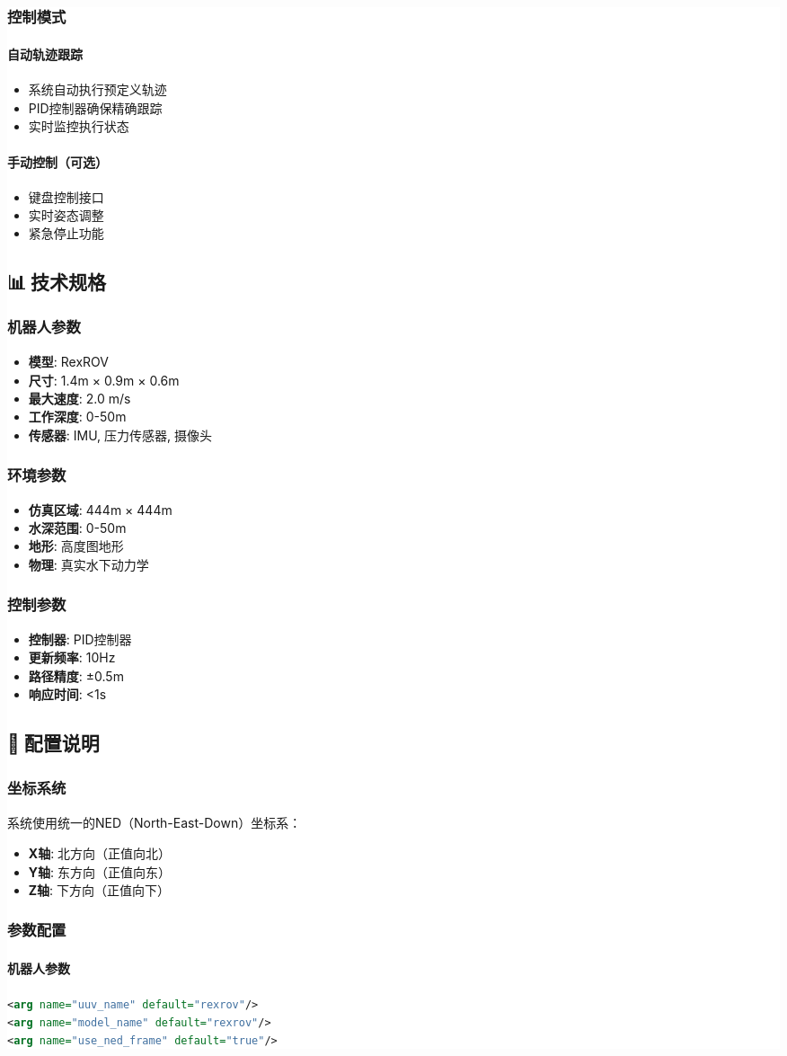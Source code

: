 ### 控制模式

#### 自动轨迹跟踪
- 系统自动执行预定义轨迹
- PID控制器确保精确跟踪
- 实时监控执行状态

#### 手动控制（可选）
- 键盘控制接口
- 实时姿态调整
- 紧急停止功能

## 📊 技术规格

### 机器人参数
- **模型**: RexROV
- **尺寸**: 1.4m × 0.9m × 0.6m
- **最大速度**: 2.0 m/s
- **工作深度**: 0-50m
- **传感器**: IMU, 压力传感器, 摄像头

### 环境参数
- **仿真区域**: 444m × 444m
- **水深范围**: 0-50m
- **地形**: 高度图地形
- **物理**: 真实水下动力学

### 控制参数
- **控制器**: PID控制器
- **更新频率**: 10Hz
- **路径精度**: ±0.5m
- **响应时间**: <1s

## 🔧 配置说明

### 坐标系统

系统使用统一的NED（North-East-Down）坐标系：
- **X轴**: 北方向（正值向北）
- **Y轴**: 东方向（正值向东）
- **Z轴**: 下方向（正值向下）

### 参数配置

#### 机器人参数
```xml
<arg name="uuv_name" default="rexrov"/>
<arg name="model_name" default="rexrov"/>
<arg name="use_ned_frame" default="true"/>
```

